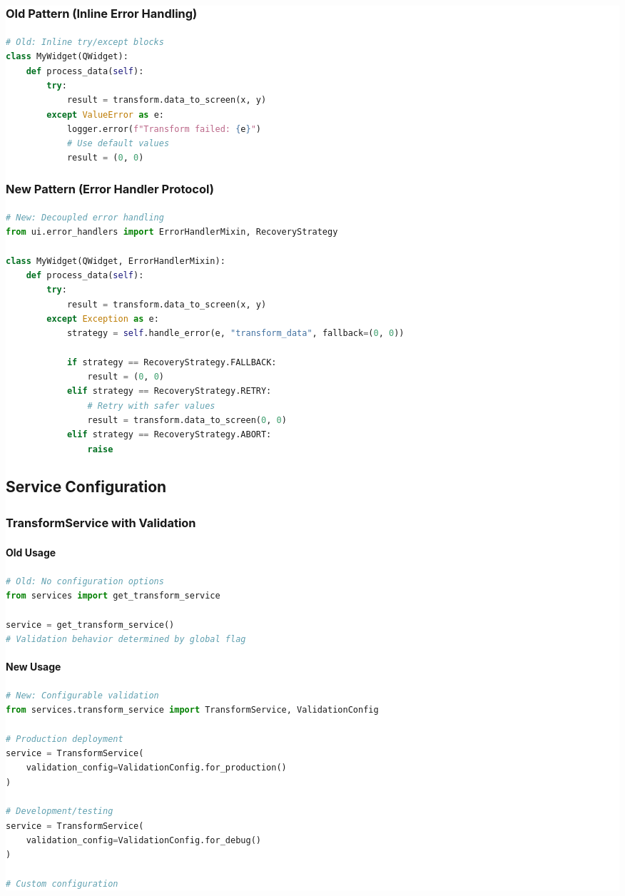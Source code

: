 ### Old Pattern (Inline Error Handling)
```python
# Old: Inline try/except blocks
class MyWidget(QWidget):
    def process_data(self):
        try:
            result = transform.data_to_screen(x, y)
        except ValueError as e:
            logger.error(f"Transform failed: {e}")
            # Use default values
            result = (0, 0)
```

### New Pattern (Error Handler Protocol)
```python
# New: Decoupled error handling
from ui.error_handlers import ErrorHandlerMixin, RecoveryStrategy

class MyWidget(QWidget, ErrorHandlerMixin):
    def process_data(self):
        try:
            result = transform.data_to_screen(x, y)
        except Exception as e:
            strategy = self.handle_error(e, "transform_data", fallback=(0, 0))

            if strategy == RecoveryStrategy.FALLBACK:
                result = (0, 0)
            elif strategy == RecoveryStrategy.RETRY:
                # Retry with safer values
                result = transform.data_to_screen(0, 0)
            elif strategy == RecoveryStrategy.ABORT:
                raise
```

## Service Configuration

### TransformService with Validation

#### Old Usage
```python
# Old: No configuration options
from services import get_transform_service

service = get_transform_service()
# Validation behavior determined by global flag
```

#### New Usage
```python
# New: Configurable validation
from services.transform_service import TransformService, ValidationConfig

# Production deployment
service = TransformService(
    validation_config=ValidationConfig.for_production()
)

# Development/testing
service = TransformService(
    validation_config=ValidationConfig.for_debug()
)

# Custom configuration
```